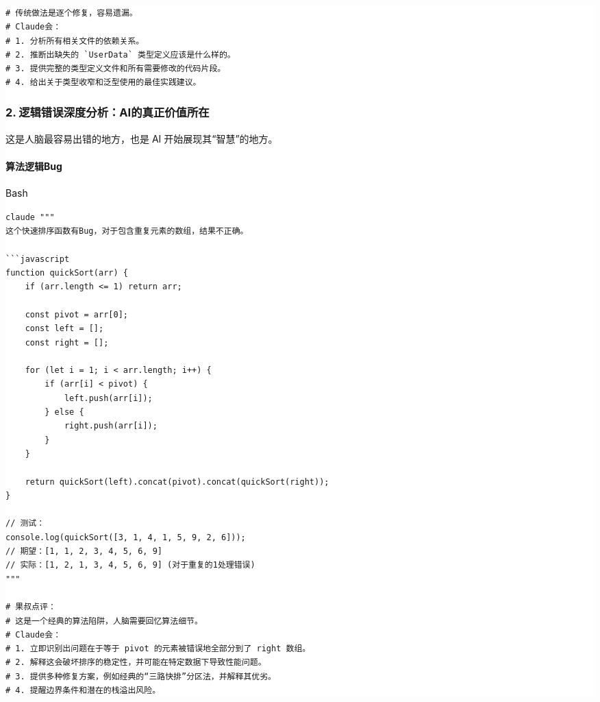 ````
# 传统做法是逐个修复，容易遗漏。
# Claude会：
# 1. 分析所有相关文件的依赖关系。
# 2. 推断出缺失的 `UserData` 类型定义应该是什么样的。
# 3. 提供完整的类型定义文件和所有需要修改的代码片段。
# 4. 给出关于类型收窄和泛型使用的最佳实践建议。
````

### 2. 逻辑错误深度分析：AI的真正价值所在

这是人脑最容易出错的地方，也是 AI 开始展现其“智慧”的地方。

#### 算法逻辑Bug

Bash

````
claude """
这个快速排序函数有Bug，对于包含重复元素的数组，结果不正确。

```javascript
function quickSort(arr) {
    if (arr.length <= 1) return arr;
    
    const pivot = arr[0];
    const left = [];
    const right = [];
    
    for (let i = 1; i < arr.length; i++) {
        if (arr[i] < pivot) {
            left.push(arr[i]);
        } else {
            right.push(arr[i]);
        }
    }
    
    return quickSort(left).concat(pivot).concat(quickSort(right));
}

// 测试：
console.log(quickSort([3, 1, 4, 1, 5, 9, 2, 6]));
// 期望：[1, 1, 2, 3, 4, 5, 6, 9]
// 实际：[1, 2, 1, 3, 4, 5, 6, 9] (对于重复的1处理错误)
"""

# 果叔点评：
# 这是一个经典的算法陷阱，人脑需要回忆算法细节。
# Claude会：
# 1. 立即识别出问题在于等于 pivot 的元素被错误地全部分到了 right 数组。
# 2. 解释这会破坏排序的稳定性，并可能在特定数据下导致性能问题。
# 3. 提供多种修复方案，例如经典的“三路快排”分区法，并解释其优劣。
# 4. 提醒边界条件和潜在的栈溢出风险。
````
